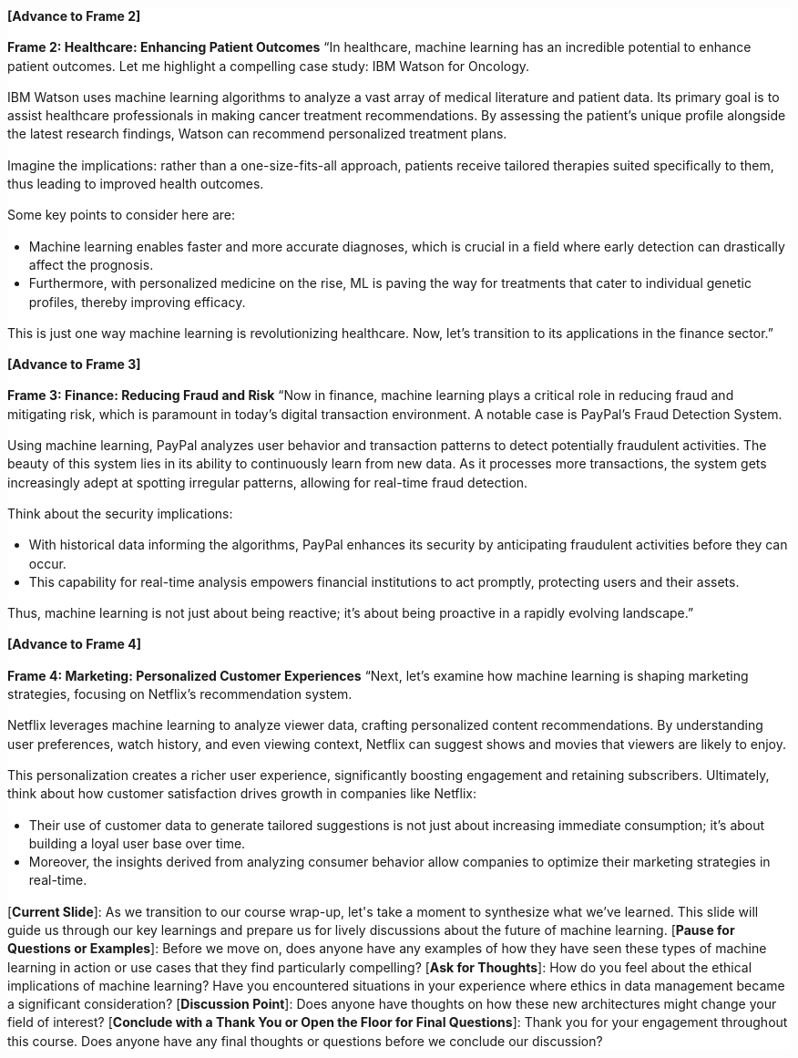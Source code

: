 **[Advance to Frame 2]**

**Frame 2: Healthcare: Enhancing Patient Outcomes**
“In healthcare, machine learning has an incredible potential to enhance patient outcomes. Let me highlight a compelling case study: IBM Watson for Oncology.  

IBM Watson uses machine learning algorithms to analyze a vast array of medical literature and patient data. Its primary goal is to assist healthcare professionals in making cancer treatment recommendations. By assessing the patient’s unique profile alongside the latest research findings, Watson can recommend personalized treatment plans. 

Imagine the implications: rather than a one-size-fits-all approach, patients receive tailored therapies suited specifically to them, thus leading to improved health outcomes. 

Some key points to consider here are:
- Machine learning enables faster and more accurate diagnoses, which is crucial in a field where early detection can drastically affect the prognosis.
- Furthermore, with personalized medicine on the rise, ML is paving the way for treatments that cater to individual genetic profiles, thereby improving efficacy. 

This is just one way machine learning is revolutionizing healthcare. Now, let’s transition to its applications in the finance sector.” 

**[Advance to Frame 3]**

**Frame 3: Finance: Reducing Fraud and Risk**
“Now in finance, machine learning plays a critical role in reducing fraud and mitigating risk, which is paramount in today’s digital transaction environment. A notable case is PayPal’s Fraud Detection System.

Using machine learning, PayPal analyzes user behavior and transaction patterns to detect potentially fraudulent activities. The beauty of this system lies in its ability to continuously learn from new data. As it processes more transactions, the system gets increasingly adept at spotting irregular patterns, allowing for real-time fraud detection. 

Think about the security implications:
- With historical data informing the algorithms, PayPal enhances its security by anticipating fraudulent activities before they can occur.
- This capability for real-time analysis empowers financial institutions to act promptly, protecting users and their assets. 

Thus, machine learning is not just about being reactive; it’s about being proactive in a rapidly evolving landscape.”

**[Advance to Frame 4]**

**Frame 4: Marketing: Personalized Customer Experiences**
“Next, let’s examine how machine learning is shaping marketing strategies, focusing on Netflix’s recommendation system. 

Netflix leverages machine learning to analyze viewer data, crafting personalized content recommendations. By understanding user preferences, watch history, and even viewing context, Netflix can suggest shows and movies that viewers are likely to enjoy. 

This personalization creates a richer user experience, significantly boosting engagement and retaining subscribers. Ultimately, think about how customer satisfaction drives growth in companies like Netflix:
- Their use of customer data to generate tailored suggestions is not just about increasing immediate consumption; it’s about building a loyal user base over time.
- Moreover, the insights derived from analyzing consumer behavior allow companies to optimize their marketing strategies in real-time. 


[**Current Slide**]: As we transition to our course wrap-up, let's take a moment to synthesize what we’ve learned. This slide will guide us through our key learnings and prepare us for lively discussions about the future of machine learning.
[**Pause for Questions or Examples**]: Before we move on, does anyone have any examples of how they have seen these types of machine learning in action or use cases that they find particularly compelling?
[**Ask for Thoughts**]: How do you feel about the ethical implications of machine learning? Have you encountered situations in your experience where ethics in data management became a significant consideration?
[**Discussion Point**]: Does anyone have thoughts on how these new architectures might change your field of interest?
[**Conclude with a Thank You or Open the Floor for Final Questions**]: Thank you for your engagement throughout this course. Does anyone have any final thoughts or questions before we conclude our discussion?